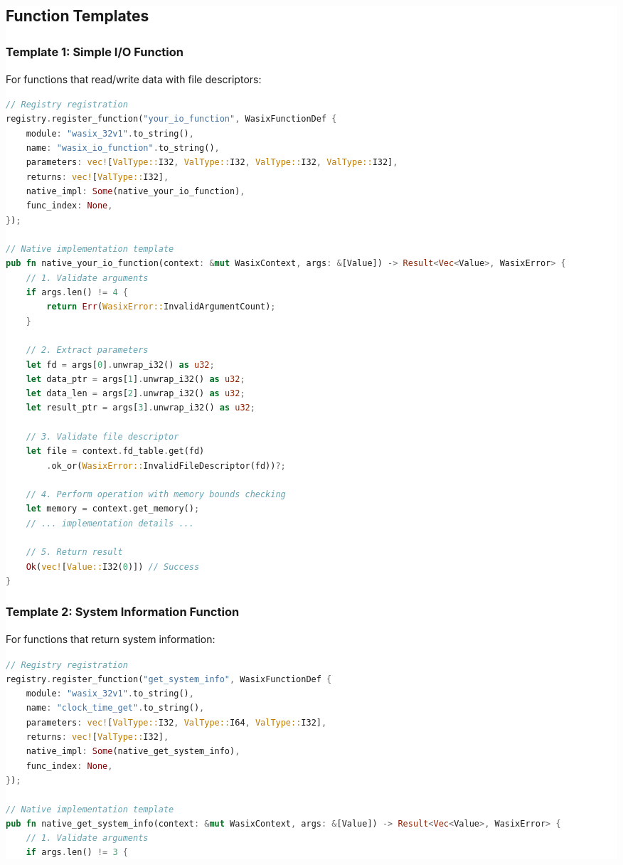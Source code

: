 ## Function Templates

### Template 1: Simple I/O Function

For functions that read/write data with file descriptors:

```rust
// Registry registration
registry.register_function("your_io_function", WasixFunctionDef {
    module: "wasix_32v1".to_string(),
    name: "wasix_io_function".to_string(),
    parameters: vec![ValType::I32, ValType::I32, ValType::I32, ValType::I32],
    returns: vec![ValType::I32],
    native_impl: Some(native_your_io_function),
    func_index: None,
});

// Native implementation template
pub fn native_your_io_function(context: &mut WasixContext, args: &[Value]) -> Result<Vec<Value>, WasixError> {
    // 1. Validate arguments
    if args.len() != 4 {
        return Err(WasixError::InvalidArgumentCount);
    }
    
    // 2. Extract parameters
    let fd = args[0].unwrap_i32() as u32;
    let data_ptr = args[1].unwrap_i32() as u32;
    let data_len = args[2].unwrap_i32() as u32;
    let result_ptr = args[3].unwrap_i32() as u32;
    
    // 3. Validate file descriptor
    let file = context.fd_table.get(fd)
        .ok_or(WasixError::InvalidFileDescriptor(fd))?;
    
    // 4. Perform operation with memory bounds checking
    let memory = context.get_memory();
    // ... implementation details ...
    
    // 5. Return result
    Ok(vec![Value::I32(0)]) // Success
}
```

### Template 2: System Information Function

For functions that return system information:

```rust
// Registry registration
registry.register_function("get_system_info", WasixFunctionDef {
    module: "wasix_32v1".to_string(),
    name: "clock_time_get".to_string(),
    parameters: vec![ValType::I32, ValType::I64, ValType::I32],
    returns: vec![ValType::I32],
    native_impl: Some(native_get_system_info),
    func_index: None,
});

// Native implementation template
pub fn native_get_system_info(context: &mut WasixContext, args: &[Value]) -> Result<Vec<Value>, WasixError> {
    // 1. Validate arguments
    if args.len() != 3 {
```